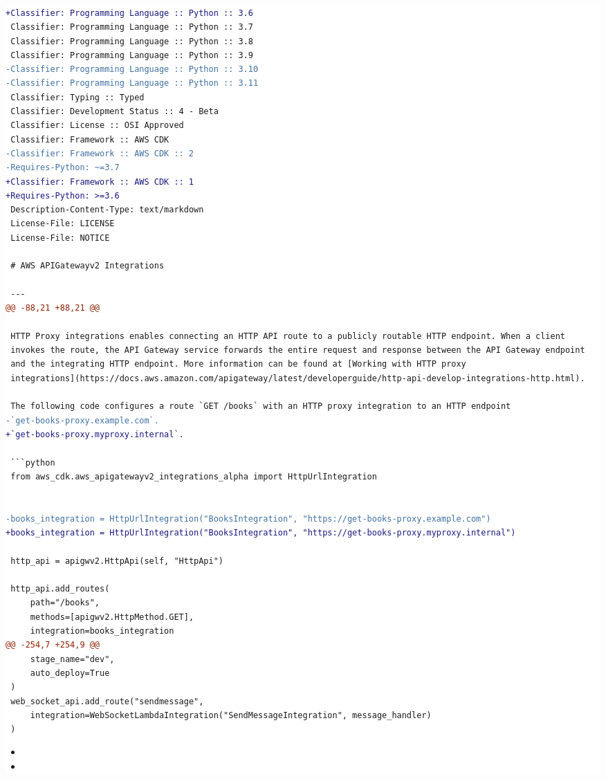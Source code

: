 ```diff
+Classifier: Programming Language :: Python :: 3.6
 Classifier: Programming Language :: Python :: 3.7
 Classifier: Programming Language :: Python :: 3.8
 Classifier: Programming Language :: Python :: 3.9
-Classifier: Programming Language :: Python :: 3.10
-Classifier: Programming Language :: Python :: 3.11
 Classifier: Typing :: Typed
 Classifier: Development Status :: 4 - Beta
 Classifier: License :: OSI Approved
 Classifier: Framework :: AWS CDK
-Classifier: Framework :: AWS CDK :: 2
-Requires-Python: ~=3.7
+Classifier: Framework :: AWS CDK :: 1
+Requires-Python: >=3.6
 Description-Content-Type: text/markdown
 License-File: LICENSE
 License-File: NOTICE
 
 # AWS APIGatewayv2 Integrations
 
 ---
@@ -88,21 +88,21 @@
 
 HTTP Proxy integrations enables connecting an HTTP API route to a publicly routable HTTP endpoint. When a client
 invokes the route, the API Gateway service forwards the entire request and response between the API Gateway endpoint
 and the integrating HTTP endpoint. More information can be found at [Working with HTTP proxy
 integrations](https://docs.aws.amazon.com/apigateway/latest/developerguide/http-api-develop-integrations-http.html).
 
 The following code configures a route `GET /books` with an HTTP proxy integration to an HTTP endpoint
-`get-books-proxy.example.com`.
+`get-books-proxy.myproxy.internal`.
 
 ```python
 from aws_cdk.aws_apigatewayv2_integrations_alpha import HttpUrlIntegration
 
 
-books_integration = HttpUrlIntegration("BooksIntegration", "https://get-books-proxy.example.com")
+books_integration = HttpUrlIntegration("BooksIntegration", "https://get-books-proxy.myproxy.internal")
 
 http_api = apigwv2.HttpApi(self, "HttpApi")
 
 http_api.add_routes(
     path="/books",
     methods=[apigwv2.HttpMethod.GET],
     integration=books_integration
@@ -254,7 +254,9 @@
     stage_name="dev",
     auto_deploy=True
 )
 web_socket_api.add_route("sendmessage",
     integration=WebSocketLambdaIntegration("SendMessageIntegration", message_handler)
 )
 ```
+
+
```

```